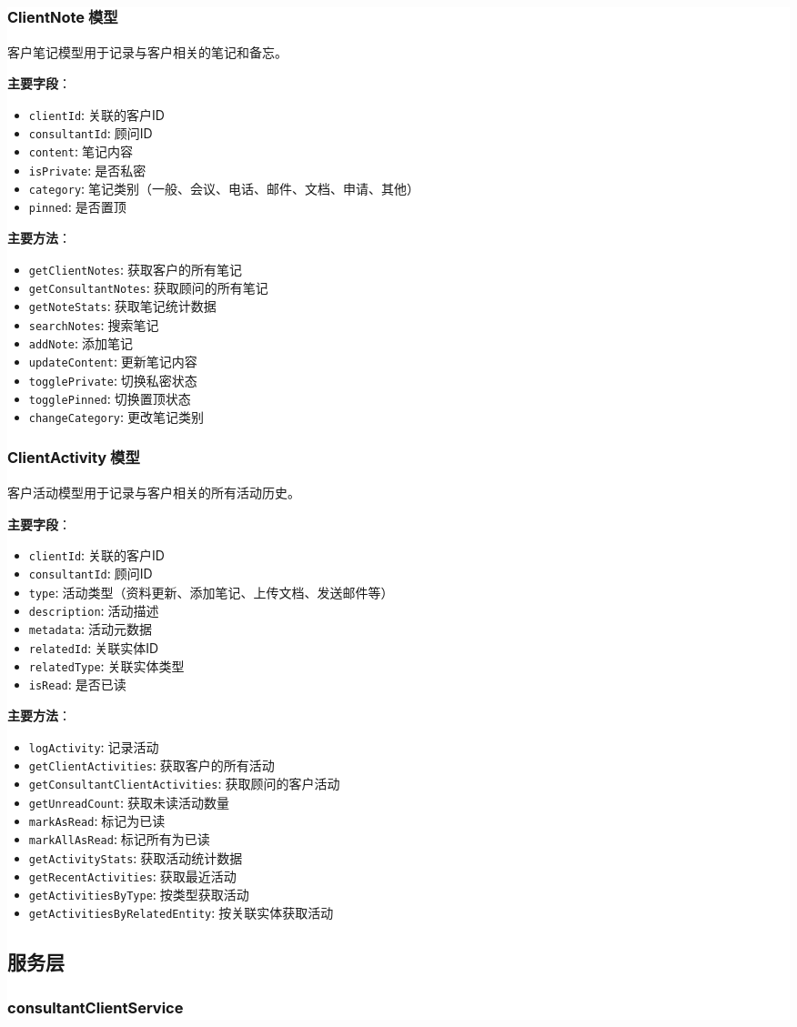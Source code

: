 ### ClientNote 模型

客户笔记模型用于记录与客户相关的笔记和备忘。

**主要字段**：
- `clientId`: 关联的客户ID
- `consultantId`: 顾问ID
- `content`: 笔记内容
- `isPrivate`: 是否私密
- `category`: 笔记类别（一般、会议、电话、邮件、文档、申请、其他）
- `pinned`: 是否置顶

**主要方法**：
- `getClientNotes`: 获取客户的所有笔记
- `getConsultantNotes`: 获取顾问的所有笔记
- `getNoteStats`: 获取笔记统计数据
- `searchNotes`: 搜索笔记
- `addNote`: 添加笔记
- `updateContent`: 更新笔记内容
- `togglePrivate`: 切换私密状态
- `togglePinned`: 切换置顶状态
- `changeCategory`: 更改笔记类别

### ClientActivity 模型

客户活动模型用于记录与客户相关的所有活动历史。

**主要字段**：
- `clientId`: 关联的客户ID
- `consultantId`: 顾问ID
- `type`: 活动类型（资料更新、添加笔记、上传文档、发送邮件等）
- `description`: 活动描述
- `metadata`: 活动元数据
- `relatedId`: 关联实体ID
- `relatedType`: 关联实体类型
- `isRead`: 是否已读

**主要方法**：
- `logActivity`: 记录活动
- `getClientActivities`: 获取客户的所有活动
- `getConsultantClientActivities`: 获取顾问的客户活动
- `getUnreadCount`: 获取未读活动数量
- `markAsRead`: 标记为已读
- `markAllAsRead`: 标记所有为已读
- `getActivityStats`: 获取活动统计数据
- `getRecentActivities`: 获取最近活动
- `getActivitiesByType`: 按类型获取活动
- `getActivitiesByRelatedEntity`: 按关联实体获取活动

## 服务层

### consultantClientService
